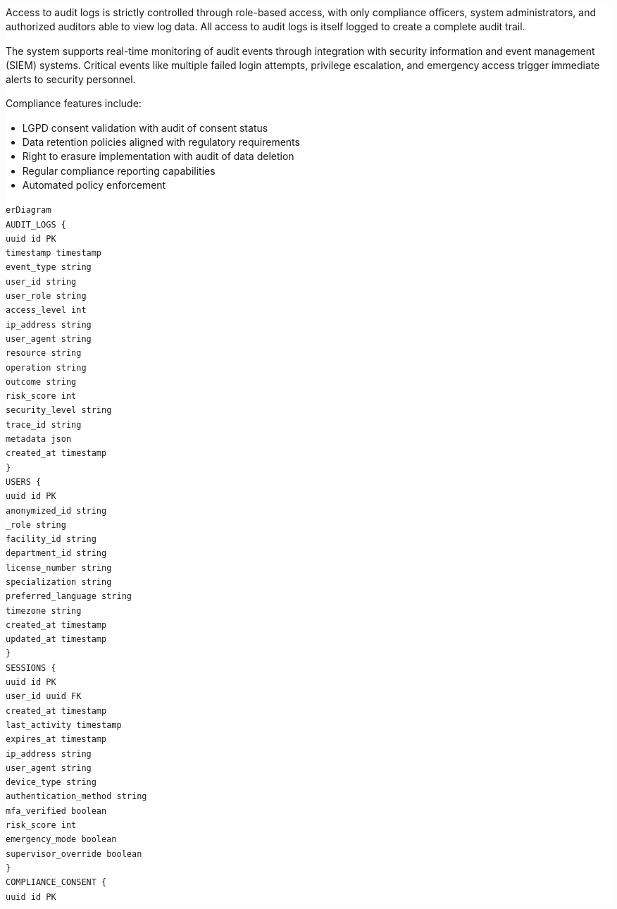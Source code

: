 Access to audit logs is strictly controlled through role-based access, with only compliance officers, system administrators, and authorized auditors able to view log data. All access to audit logs is itself logged to create a complete audit trail.

The system supports real-time monitoring of audit events through integration with security information and event management (SIEM) systems. Critical events like multiple failed login attempts, privilege escalation, and emergency access trigger immediate alerts to security personnel.

Compliance features include:

- LGPD consent validation with audit of consent status
- Data retention policies aligned with regulatory requirements
- Right to erasure implementation with audit of data deletion
- Regular compliance reporting capabilities
- Automated policy enforcement

```mermaid
erDiagram
AUDIT_LOGS {
uuid id PK
timestamp timestamp
event_type string
user_id string
user_role string
access_level int
ip_address string
user_agent string
resource string
operation string
outcome string
risk_score int
security_level string
trace_id string
metadata json
created_at timestamp
}
USERS {
uuid id PK
anonymized_id string
_role string
facility_id string
department_id string
license_number string
specialization string
preferred_language string
timezone string
created_at timestamp
updated_at timestamp
}
SESSIONS {
uuid id PK
user_id uuid FK
created_at timestamp
last_activity timestamp
expires_at timestamp
ip_address string
user_agent string
device_type string
authentication_method string
mfa_verified boolean
risk_score int
emergency_mode boolean
supervisor_override boolean
}
COMPLIANCE_CONSENT {
uuid id PK
```
